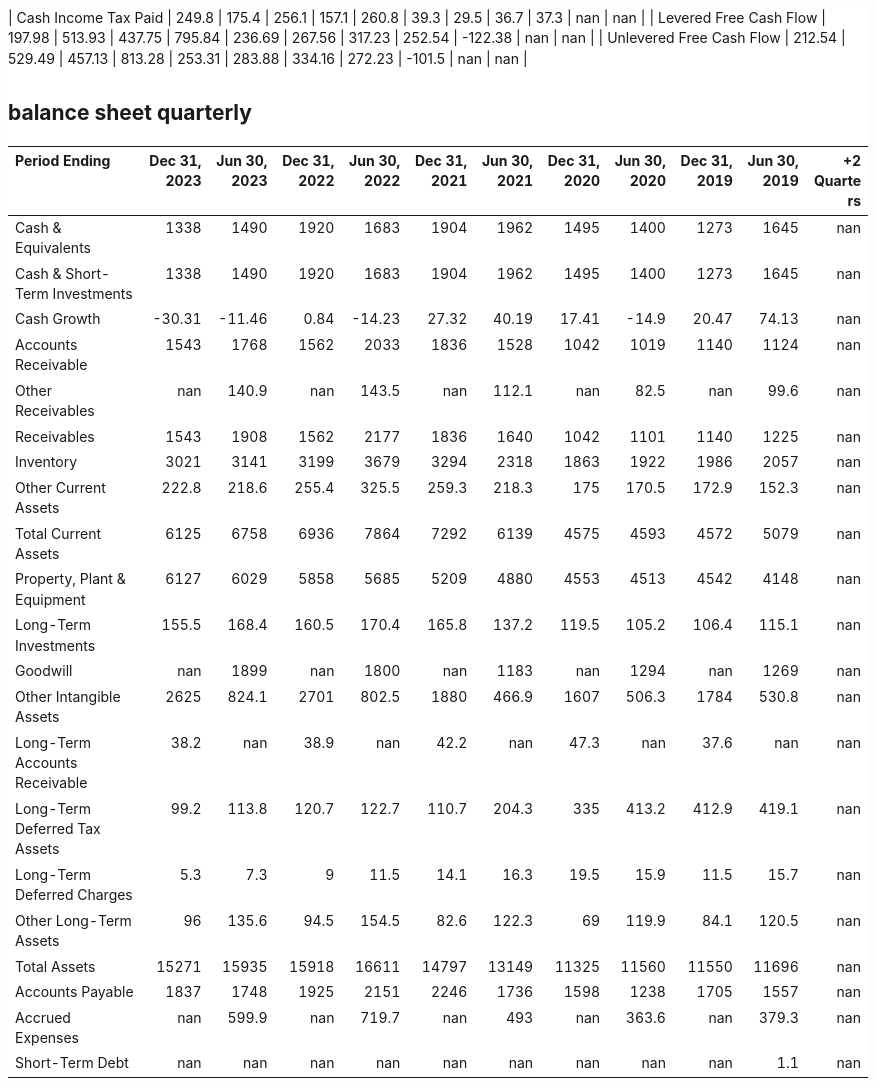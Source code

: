 | Cash Income Tax Paid                  |         249.8  |         175.4  |         256.1  |         157.1  |         260.8  |          39.3  |          29.5  |          36.7  |          37.3  |            nan |           nan |
| Levered Free Cash Flow                |         197.98 |         513.93 |         437.75 |         795.84 |         236.69 |         267.56 |         317.23 |         252.54 |        -122.38 |            nan |           nan |
| Unlevered Free Cash Flow              |         212.54 |         529.49 |         457.13 |         813.28 |         253.31 |         283.88 |         334.16 |         272.23 |        -101.5  |            nan |           nan |

## balance sheet quarterly
| Period Ending                      |   Dec 31, 2023 |   Jun 30, 2023 |   Dec 31, 2022 |   Jun 30, 2022 |   Dec 31, 2021 |   Jun 30, 2021 |   Dec 31, 2020 |   Jun 30, 2020 |   Dec 31, 2019 |   Jun 30, 2019 |   +2 Quarters |
|:-----------------------------------|---------------:|---------------:|---------------:|---------------:|---------------:|---------------:|---------------:|---------------:|---------------:|---------------:|--------------:|
| Cash & Equivalents                 |        1338    |        1490    |        1920    |        1683    |        1904    |        1962    |        1495    |        1400    |        1273    |        1645    |           nan |
| Cash & Short-Term Investments      |        1338    |        1490    |        1920    |        1683    |        1904    |        1962    |        1495    |        1400    |        1273    |        1645    |           nan |
| Cash Growth                        |         -30.31 |         -11.46 |           0.84 |         -14.23 |          27.32 |          40.19 |          17.41 |         -14.9  |          20.47 |          74.13 |           nan |
| Accounts Receivable                |        1543    |        1768    |        1562    |        2033    |        1836    |        1528    |        1042    |        1019    |        1140    |        1124    |           nan |
| Other Receivables                  |         nan    |         140.9  |         nan    |         143.5  |         nan    |         112.1  |         nan    |          82.5  |         nan    |          99.6  |           nan |
| Receivables                        |        1543    |        1908    |        1562    |        2177    |        1836    |        1640    |        1042    |        1101    |        1140    |        1225    |           nan |
| Inventory                          |        3021    |        3141    |        3199    |        3679    |        3294    |        2318    |        1863    |        1922    |        1986    |        2057    |           nan |
| Other Current Assets               |         222.8  |         218.6  |         255.4  |         325.5  |         259.3  |         218.3  |         175    |         170.5  |         172.9  |         152.3  |           nan |
| Total Current Assets               |        6125    |        6758    |        6936    |        7864    |        7292    |        6139    |        4575    |        4593    |        4572    |        5079    |           nan |
| Property, Plant & Equipment        |        6127    |        6029    |        5858    |        5685    |        5209    |        4880    |        4553    |        4513    |        4542    |        4148    |           nan |
| Long-Term Investments              |         155.5  |         168.4  |         160.5  |         170.4  |         165.8  |         137.2  |         119.5  |         105.2  |         106.4  |         115.1  |           nan |
| Goodwill                           |         nan    |        1899    |         nan    |        1800    |         nan    |        1183    |         nan    |        1294    |         nan    |        1269    |           nan |
| Other Intangible Assets            |        2625    |         824.1  |        2701    |         802.5  |        1880    |         466.9  |        1607    |         506.3  |        1784    |         530.8  |           nan |
| Long-Term Accounts Receivable      |          38.2  |         nan    |          38.9  |         nan    |          42.2  |         nan    |          47.3  |         nan    |          37.6  |         nan    |           nan |
| Long-Term Deferred Tax Assets      |          99.2  |         113.8  |         120.7  |         122.7  |         110.7  |         204.3  |         335    |         413.2  |         412.9  |         419.1  |           nan |
| Long-Term Deferred Charges         |           5.3  |           7.3  |           9    |          11.5  |          14.1  |          16.3  |          19.5  |          15.9  |          11.5  |          15.7  |           nan |
| Other Long-Term Assets             |          96    |         135.6  |          94.5  |         154.5  |          82.6  |         122.3  |          69    |         119.9  |          84.1  |         120.5  |           nan |
| Total Assets                       |       15271    |       15935    |       15918    |       16611    |       14797    |       13149    |       11325    |       11560    |       11550    |       11696    |           nan |
| Accounts Payable                   |        1837    |        1748    |        1925    |        2151    |        2246    |        1736    |        1598    |        1238    |        1705    |        1557    |           nan |
| Accrued Expenses                   |         nan    |         599.9  |         nan    |         719.7  |         nan    |         493    |         nan    |         363.6  |         nan    |         379.3  |           nan |
| Short-Term Debt                    |         nan    |         nan    |         nan    |         nan    |         nan    |         nan    |         nan    |         nan    |         nan    |           1.1  |           nan |